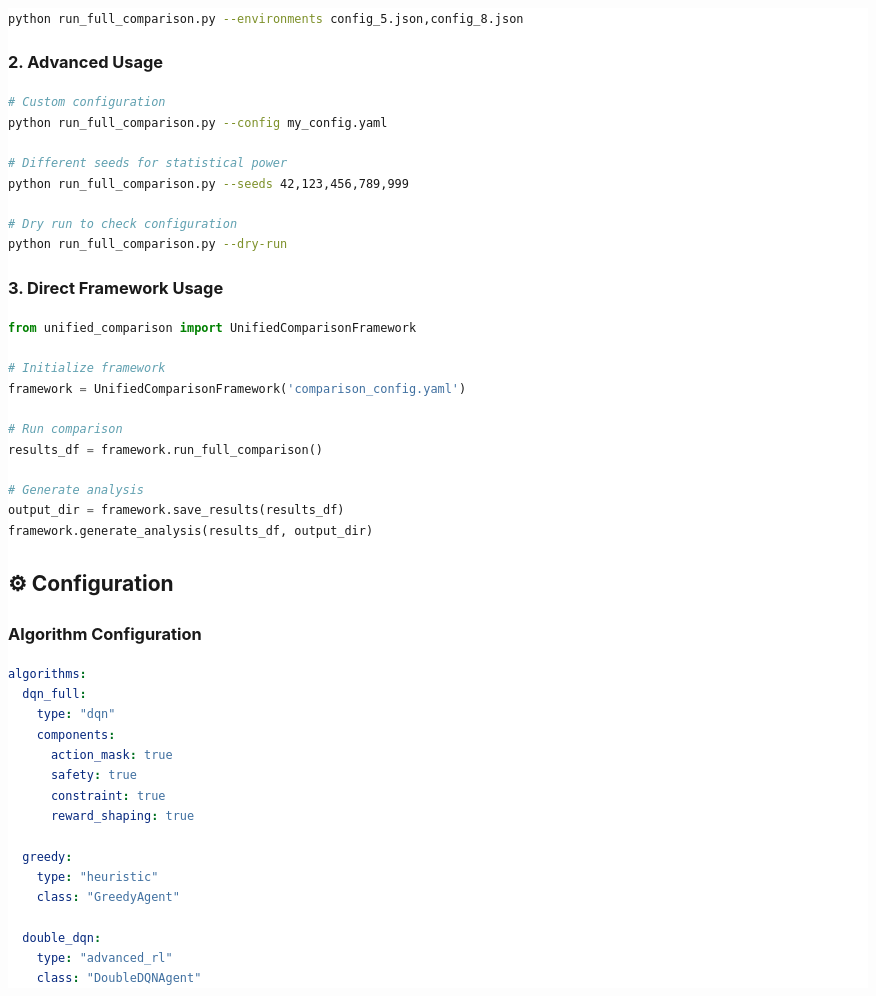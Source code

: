 ```bash
python run_full_comparison.py --environments config_5.json,config_8.json
```

### **2. Advanced Usage**
```bash
# Custom configuration
python run_full_comparison.py --config my_config.yaml

# Different seeds for statistical power
python run_full_comparison.py --seeds 42,123,456,789,999

# Dry run to check configuration
python run_full_comparison.py --dry-run
```

### **3. Direct Framework Usage**
```python
from unified_comparison import UnifiedComparisonFramework

# Initialize framework
framework = UnifiedComparisonFramework('comparison_config.yaml')

# Run comparison
results_df = framework.run_full_comparison()

# Generate analysis
output_dir = framework.save_results(results_df)
framework.generate_analysis(results_df, output_dir)
```

## ⚙️ Configuration

### **Algorithm Configuration**
```yaml
algorithms:
  dqn_full:
    type: "dqn"
    components:
      action_mask: true
      safety: true
      constraint: true
      reward_shaping: true
  
  greedy:
    type: "heuristic"
    class: "GreedyAgent"
  
  double_dqn:
    type: "advanced_rl"
    class: "DoubleDQNAgent"
```
